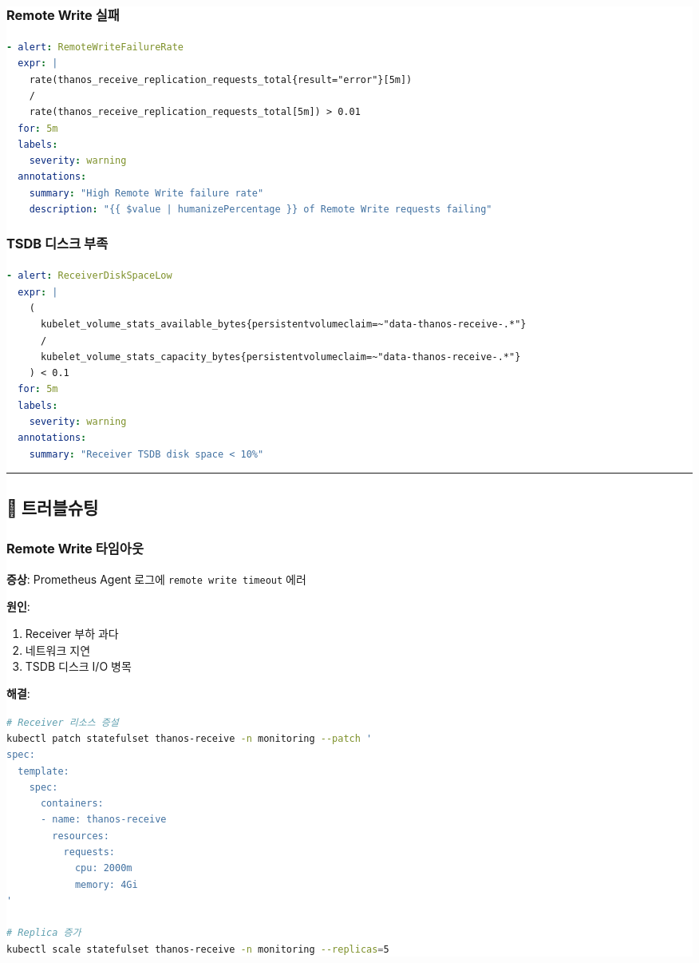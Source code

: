 ### Remote Write 실패
```yaml
- alert: RemoteWriteFailureRate
  expr: |
    rate(thanos_receive_replication_requests_total{result="error"}[5m])
    /
    rate(thanos_receive_replication_requests_total[5m]) > 0.01
  for: 5m
  labels:
    severity: warning
  annotations:
    summary: "High Remote Write failure rate"
    description: "{{ $value | humanizePercentage }} of Remote Write requests failing"
```

### TSDB 디스크 부족
```yaml
- alert: ReceiverDiskSpaceLow
  expr: |
    (
      kubelet_volume_stats_available_bytes{persistentvolumeclaim=~"data-thanos-receive-.*"}
      /
      kubelet_volume_stats_capacity_bytes{persistentvolumeclaim=~"data-thanos-receive-.*"}
    ) < 0.1
  for: 5m
  labels:
    severity: warning
  annotations:
    summary: "Receiver TSDB disk space < 10%"
```

---

## 🔧 트러블슈팅

### Remote Write 타임아웃
**증상**: Prometheus Agent 로그에 `remote write timeout` 에러

**원인**:
1. Receiver 부하 과다
2. 네트워크 지연
3. TSDB 디스크 I/O 병목

**해결**:
```bash
# Receiver 리소스 증설
kubectl patch statefulset thanos-receive -n monitoring --patch '
spec:
  template:
    spec:
      containers:
      - name: thanos-receive
        resources:
          requests:
            cpu: 2000m
            memory: 4Gi
'

# Replica 증가
kubectl scale statefulset thanos-receive -n monitoring --replicas=5
```
